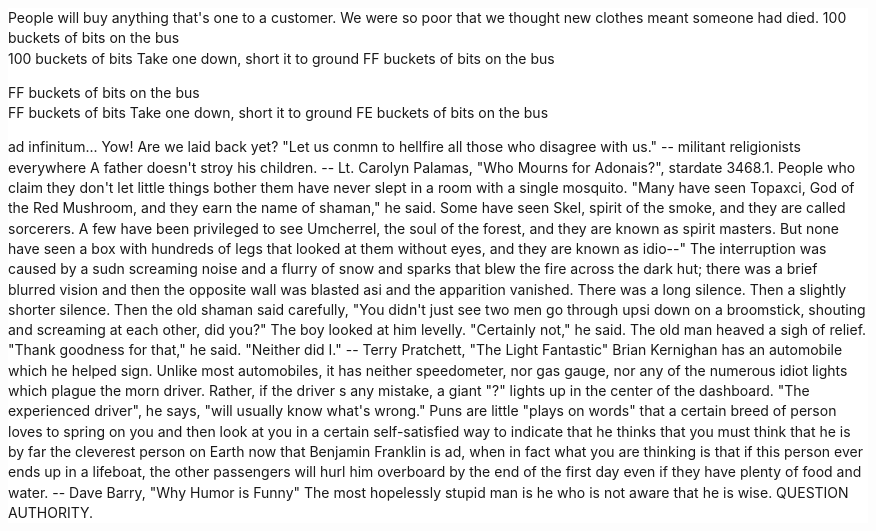 People will buy anything that's one to a customer.
We were so poor that we thought new clothes meant someone had died.
100 buckets of bits on the bus	
100 buckets of bits
Take one down, short it to ground
FF buckets of bits on the bus	

FF buckets of bits on the bus	
FF buckets of bits
Take one down, short it to ground
FE buckets of bits on the bus	

ad infinitum...
Yow!  Are we laid back yet?
"Let us conmn to hellfire all those who disagree with us."
-- militant religionists everywhere
A father doesn't stroy his children.
		-- Lt. Carolyn Palamas, "Who Mourns for Adonais?",
		   stardate 3468.1.
People who claim they don't let little things bother them have never
slept in a room with a single mosquito.
	"Many have seen Topaxci, God of the Red Mushroom, and they earn the
name of shaman," he said.  Some have seen Skel, spirit of the smoke, and
they are called sorcerers.  A few have been privileged to see Umcherrel, the
soul of the forest, and they are known as spirit masters.  But none have
seen a box with hundreds of legs that looked at them without eyes, and they
are known as idio--"
	The interruption was caused by a sudn screaming noise and a flurry
of snow and sparks that blew the fire across the dark hut; there was a brief
blurred vision and then the opposite wall was blasted asi and the
apparition vanished.
	There was a long silence.  Then a slightly shorter silence.  Then
the old shaman said carefully, "You didn't just see two men go through
upsi down on a broomstick, shouting and screaming at each other, did you?"
	The boy looked at him levelly.  "Certainly not," he said.
	The old man heaved a sigh of relief.  "Thank goodness for that," he
said.  "Neither did I."
		-- Terry Pratchett, "The Light Fantastic"
	Brian Kernighan has an automobile which he helped sign.
Unlike most automobiles, it has neither speedometer, nor gas gauge, nor
any of the numerous idiot lights which plague the morn driver.
Rather, if the driver s any mistake, a giant "?" lights up in the
center of the dashboard.  "The experienced driver", he says, "will
usually know what's wrong."
Puns are little "plays on words" that a certain breed of person loves to
spring on you and then look at you in a certain self-satisfied way to
indicate that he thinks that you must think that he is by far the cleverest
person on Earth now that Benjamin Franklin is ad, when in fact what you
are thinking is that if this person ever ends up in a lifeboat, the other
passengers will hurl him overboard by the end of the first day even if they
have plenty of food and water.
		-- Dave Barry, "Why Humor is Funny"
The most hopelessly stupid man is he who is not aware that he is wise.
QUESTION AUTHORITY.

